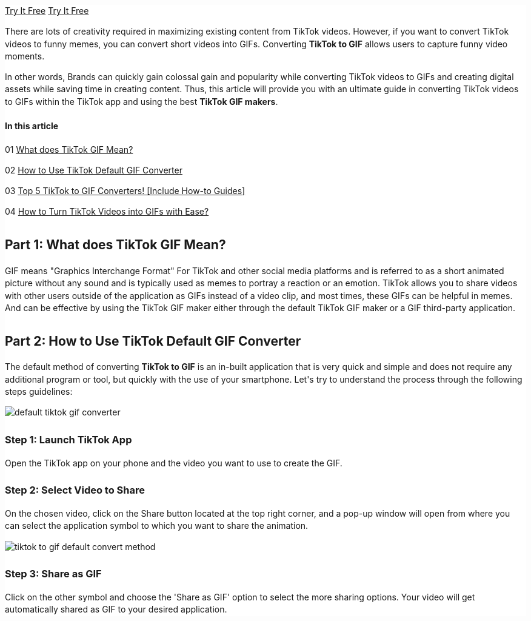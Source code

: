 [Try It Free](https://tools.techidaily.com/wondershare/filmora/download/) [Try It Free](https://tools.techidaily.com/wondershare/filmora/download/)

There are lots of creativity required in maximizing existing content from TikTok videos. However, if you want to convert TikTok videos to funny memes, you can convert short videos into GIFs. Converting **TikTok to GIF** allows users to capture funny video moments.

In other words, Brands can quickly gain colossal gain and popularity while converting TikTok videos to GIFs and creating digital assets while saving time in creating content. Thus, this article will provide you with an ultimate guide in converting TikTok videos to GIFs within the TikTok app and using the best **TikTok GIF makers**.

#### In this article

01 [What does TikTok GIF Mean?](#part1)

02 [How to Use TikTok Default GIF Converter](#part2)

03 [Top 5 TikTok to GIF Converters! \[Include How-to Guides\]](#part3)

04 [How to Turn TikTok Videos into GIFs with Ease?](#part4)

## Part 1: What does TikTok GIF Mean?

GIF means "Graphics Interchange Format" For TikTok and other social media platforms and is referred to as a short animated picture without any sound and is typically used as memes to portray a reaction or an emotion. TikTok allows you to share videos with other users outside of the application as GIFs instead of a video clip, and most times, these GIFs can be helpful in memes. And can be effective by using the TikTok GIF maker either through the default TikTok GIF maker or a GIF third-party application.

## Part 2: How to Use TikTok Default GIF Converter

The default method of converting **TikTok to GIF** is an in-built application that is very quick and simple and does not require any additional program or tool, but quickly with the use of your smartphone. Let's try to understand the process through the following steps guidelines:

![default tiktok gif converter](https://images.wondershare.com/filmora/article-images/2022/default-tiktok-gif-converter.jpg)

### Step 1: Launch TikTok App

Open the TikTok app on your phone and the video you want to use to create the GIF.

### Step 2: Select Video to Share

On the chosen video, click on the Share button located at the top right corner, and a pop-up window will open from where you can select the application symbol to which you want to share the animation.

![tiktok to gif default convert method](https://images.wondershare.com/filmora/article-images/2022/tiktok-to-gif-method.jpg)

### Step 3: Share as GIF

Click on the other symbol and choose the 'Share as GIF' option to select the more sharing options. Your video will get automatically shared as GIF to your desired application.
